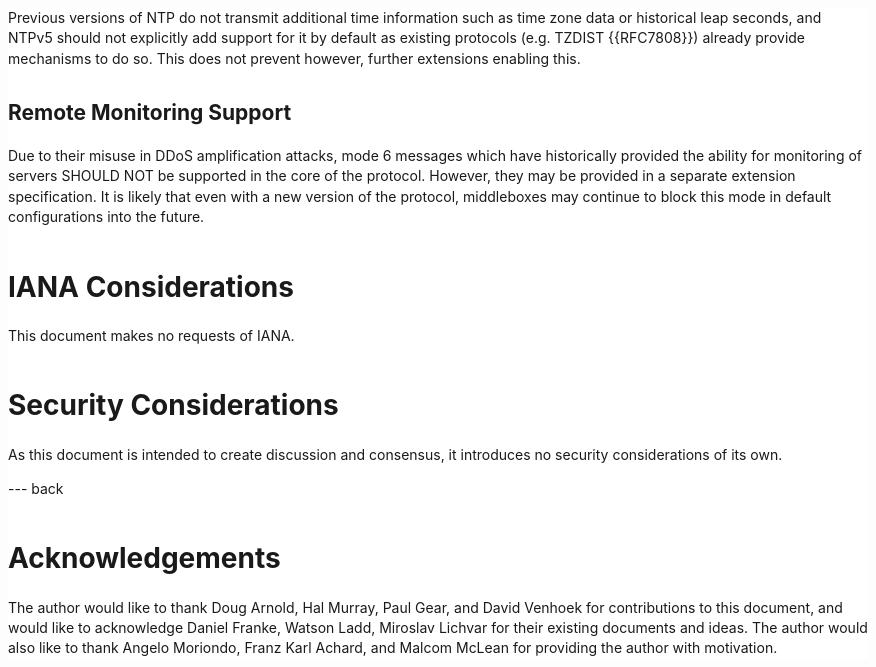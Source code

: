 Previous versions of NTP do not transmit additional time information such as
time zone data or historical leap seconds, and NTPv5 should not explicitly add
support for it by default as existing protocols (e.g. TZDIST {{RFC7808}})
already provide mechanisms to do so. This does not prevent however, further
extensions enabling this.

## Remote Monitoring Support

Due to their misuse in DDoS amplification attacks, mode 6 messages which have
historically provided the ability for monitoring of servers SHOULD NOT be
supported in the core of the protocol. However, they may be provided in a separate
extension specification. It is likely that even with a new version of the
protocol, middleboxes may continue to block this mode in default configurations
into the future.

# IANA Considerations

This document makes no requests of IANA.

# Security Considerations

As this document is intended to create discussion and consensus, it introduces
no security considerations of its own.

--- back

# Acknowledgements

The author would like to thank Doug Arnold, Hal Murray, Paul Gear, and David
Venhoek for contributions to this document, and would like to acknowledge Daniel
Franke, Watson Ladd, Miroslav Lichvar for their existing documents and ideas.
The author would also like to thank Angelo Moriondo, Franz Karl Achard, and
Malcom McLean for providing the author with motivation.
